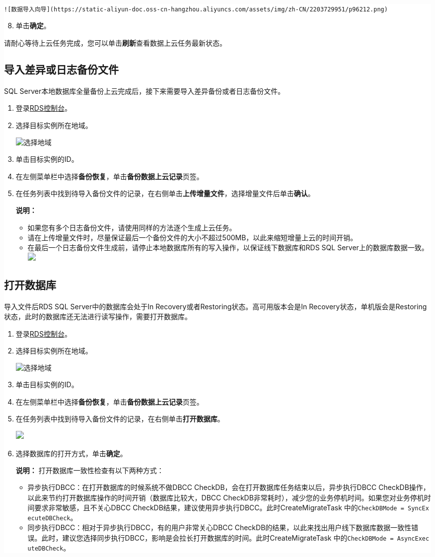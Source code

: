     ![数据导入向导](https://static-aliyun-doc.oss-cn-hangzhou.aliyuncs.com/assets/img/zh-CN/2203729951/p96212.png)

8.  单击**确定**。


请耐心等待上云任务完成，您可以单击**刷新**查看数据上云任务最新状态。

## 导入差异或日志备份文件

SQL Server本地数据库全量备份上云完成后，接下来需要导入差异备份或者日志备份文件。

1.  登录[RDS控制台](https://rdsnew.console.aliyun.com/)。

2.  选择目标实例所在地域。

    ![选择地域](https://static-aliyun-doc.oss-cn-hangzhou.aliyuncs.com/assets/img/zh-CN/3074469951/p36543.png)

3.  单击目标实例的ID。

4.  在左侧菜单栏中选择**备份恢复**，单击**备份数据上云记录**页签。

5.  在任务列表中找到待导入备份文件的记录，在右侧单击**上传增量文件**，选择增量文件后单击**确认**。

    **说明：**

    -   如果您有多个日志备份文件，请使用同样的方法逐个生成上云任务。
    -   请在上传增量文件时，尽量保证最后一个备份文件的大小不超过500MB，以此来缩短增量上云的时间开销。
    -   在最后一个日志备份文件生成前，请停止本地数据库所有的写入操作，以保证线下数据库和RDS SQL Server上的数据库数据一致。
    ![](https://static-aliyun-doc.oss-cn-hangzhou.aliyuncs.com/assets/img/zh-CN/2203729951/p4345.png)


## 打开数据库

导入文件后RDS SQL Server中的数据库会处于In Recovery或者Restoring状态。高可用版本会是In Recovery状态，单机版会是Restoring状态，此时的数据库还无法进行读写操作，需要打开数据库。

1.  登录[RDS控制台](https://rdsnew.console.aliyun.com/)。

2.  选择目标实例所在地域。

    ![选择地域](https://static-aliyun-doc.oss-cn-hangzhou.aliyuncs.com/assets/img/zh-CN/3074469951/p36543.png)

3.  单击目标实例的ID。

4.  在左侧菜单栏中选择**备份恢复**，单击**备份数据上云记录**页签。

5.  在任务列表中找到待导入备份文件的记录，在右侧单击**打开数据库**。

    ![](https://static-aliyun-doc.oss-cn-hangzhou.aliyuncs.com/assets/img/zh-CN/2203729951/p4346.png)

6.  选择数据库的打开方式，单击**确定**。

    **说明：** 打开数据库一致性检查有以下两种方式：

    -   异步执行DBCC：在打开数据库的时候系统不做DBCC CheckDB，会在打开数据库任务结束以后，异步执行DBCC CheckDB操作，以此来节约打开数据库操作的时间开销（数据库比较大，DBCC CheckDB非常耗时），减少您的业务停机时间。如果您对业务停机时间要求非常敏感，且不关心DBCC CheckDB结果，建议使用异步执行DBCC。此时CreateMigrateTask 中的`CheckDBMode = SyncExecuteDBCheck`。
    -   同步执行DBCC：相对于异步执行DBCC，有的用户非常关心DBCC CheckDB的结果，以此来找出用户线下数据库数据一致性错误。此时，建议您选择同步执行DBCC，影响是会拉长打开数据库的时间。此时CreateMigrateTask 中的`CheckDBMode = AsyncExecuteDBCheck`。
